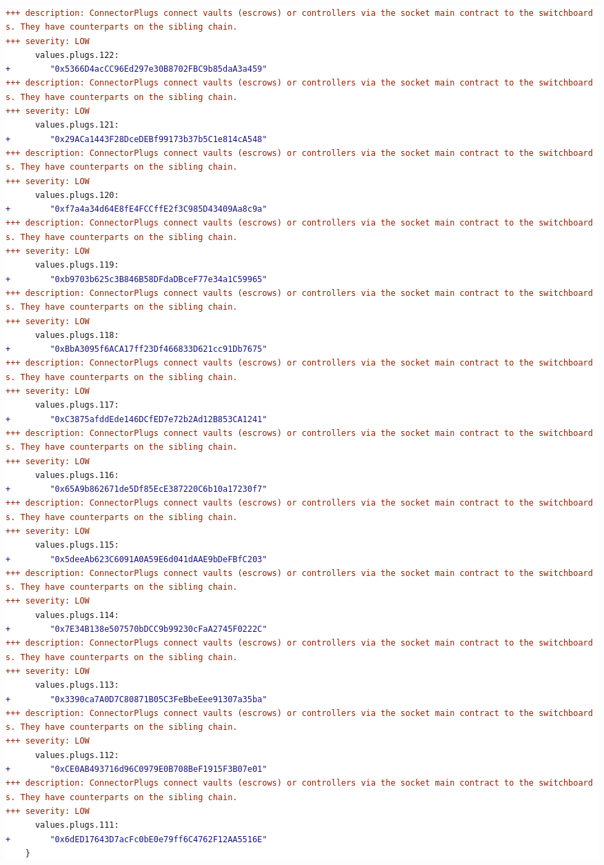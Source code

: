 ```diff
+++ description: ConnectorPlugs connect vaults (escrows) or controllers via the socket main contract to the switchboards. They have counterparts on the sibling chain.
+++ severity: LOW
      values.plugs.122:
+        "0x5366D4acCC96Ed297e30B8702FBC9b85daA3a459"
+++ description: ConnectorPlugs connect vaults (escrows) or controllers via the socket main contract to the switchboards. They have counterparts on the sibling chain.
+++ severity: LOW
      values.plugs.121:
+        "0x29ACa1443F28DceDEBf99173b37b5C1e814cA548"
+++ description: ConnectorPlugs connect vaults (escrows) or controllers via the socket main contract to the switchboards. They have counterparts on the sibling chain.
+++ severity: LOW
      values.plugs.120:
+        "0xf7a4a34d64E8fE4FCCffE2f3C985D43409Aa8c9a"
+++ description: ConnectorPlugs connect vaults (escrows) or controllers via the socket main contract to the switchboards. They have counterparts on the sibling chain.
+++ severity: LOW
      values.plugs.119:
+        "0xb9703b625c3B846B58DFdaDBceF77e34a1C59965"
+++ description: ConnectorPlugs connect vaults (escrows) or controllers via the socket main contract to the switchboards. They have counterparts on the sibling chain.
+++ severity: LOW
      values.plugs.118:
+        "0xBbA3095f6ACA17ff23Df466833D621cc91Db7675"
+++ description: ConnectorPlugs connect vaults (escrows) or controllers via the socket main contract to the switchboards. They have counterparts on the sibling chain.
+++ severity: LOW
      values.plugs.117:
+        "0xC3875afddEde146DCfED7e72b2Ad12B853CA1241"
+++ description: ConnectorPlugs connect vaults (escrows) or controllers via the socket main contract to the switchboards. They have counterparts on the sibling chain.
+++ severity: LOW
      values.plugs.116:
+        "0x65A9b862671de5Df85EcE387220C6b10a17230f7"
+++ description: ConnectorPlugs connect vaults (escrows) or controllers via the socket main contract to the switchboards. They have counterparts on the sibling chain.
+++ severity: LOW
      values.plugs.115:
+        "0x5deeAb623C6091A0A59E6d041dAAE9bDeFBfC203"
+++ description: ConnectorPlugs connect vaults (escrows) or controllers via the socket main contract to the switchboards. They have counterparts on the sibling chain.
+++ severity: LOW
      values.plugs.114:
+        "0x7E34B138e507570bDCC9b99230cFaA2745F0222C"
+++ description: ConnectorPlugs connect vaults (escrows) or controllers via the socket main contract to the switchboards. They have counterparts on the sibling chain.
+++ severity: LOW
      values.plugs.113:
+        "0x3390ca7A0D7C80871B05C3FeBbeEee91307a35ba"
+++ description: ConnectorPlugs connect vaults (escrows) or controllers via the socket main contract to the switchboards. They have counterparts on the sibling chain.
+++ severity: LOW
      values.plugs.112:
+        "0xCE0AB493716d96C0979E0B708BeF1915F3B07e01"
+++ description: ConnectorPlugs connect vaults (escrows) or controllers via the socket main contract to the switchboards. They have counterparts on the sibling chain.
+++ severity: LOW
      values.plugs.111:
+        "0x6dED17643D7acFc0bE0e79ff6C4762F12AA5516E"
    }
```
